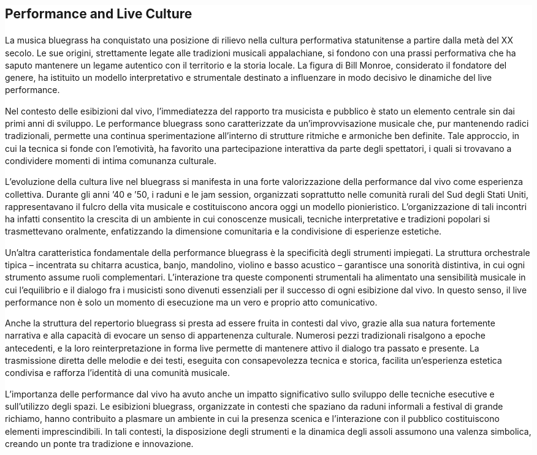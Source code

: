 ## Performance and Live Culture

La musica bluegrass ha conquistato una posizione di rilievo nella cultura performativa statunitense
a partire dalla metà del XX secolo. Le sue origini, strettamente legate alle tradizioni musicali
appalachiane, si fondono con una prassi performativa che ha saputo mantenere un legame autentico con
il territorio e la storia locale. La figura di Bill Monroe, considerato il fondatore del genere, ha
istituito un modello interpretativo e strumentale destinato a influenzare in modo decisivo le
dinamiche del live performance.

Nel contesto delle esibizioni dal vivo, l’immediatezza del rapporto tra musicista e pubblico è stato
un elemento centrale sin dai primi anni di sviluppo. Le performance bluegrass sono caratterizzate da
un’improvvisazione musicale che, pur mantenendo radici tradizionali, permette una continua
sperimentazione all’interno di strutture ritmiche e armoniche ben definite. Tale approccio, in cui
la tecnica si fonde con l’emotività, ha favorito una partecipazione interattiva da parte degli
spettatori, i quali si trovavano a condividere momenti di intima comunanza culturale.

L’evoluzione della cultura live nel bluegrass si manifesta in una forte valorizzazione della
performance dal vivo come esperienza collettiva. Durante gli anni ’40 e ’50, i raduni e le jam
session, organizzati soprattutto nelle comunità rurali del Sud degli Stati Uniti, rappresentavano il
fulcro della vita musicale e costituiscono ancora oggi un modello pionieristico. L’organizzazione di
tali incontri ha infatti consentito la crescita di un ambiente in cui conoscenze musicali, tecniche
interpretative e tradizioni popolari si trasmettevano oralmente, enfatizzando la dimensione
comunitaria e la condivisione di esperienze estetiche.

Un’altra caratteristica fondamentale della performance bluegrass è la specificità degli strumenti
impiegati. La struttura orchestrale tipica – incentrata su chitarra acustica, banjo, mandolino,
violino e basso acustico – garantisce una sonorità distintiva, in cui ogni strumento assume ruoli
complementari. L’interazione tra queste componenti strumentali ha alimentato una sensibilità
musicale in cui l’equilibrio e il dialogo fra i musicisti sono divenuti essenziali per il successo
di ogni esibizione dal vivo. In questo senso, il live performance non è solo un momento di
esecuzione ma un vero e proprio atto comunicativo.

Anche la struttura del repertorio bluegrass si presta ad essere fruita in contesti dal vivo, grazie
alla sua natura fortemente narrativa e alla capacità di evocare un senso di appartenenza culturale.
Numerosi pezzi tradizionali risalgono a epoche antecedenti, e la loro reinterpretazione in forma
live permette di mantenere attivo il dialogo tra passato e presente. La trasmissione diretta delle
melodie e dei testi, eseguita con consapevolezza tecnica e storica, facilita un’esperienza estetica
condivisa e rafforza l’identità di una comunità musicale.

L’importanza delle performance dal vivo ha avuto anche un impatto significativo sullo sviluppo delle
tecniche esecutive e sull’utilizzo degli spazi. Le esibizioni bluegrass, organizzate in contesti che
spaziano da raduni informali a festival di grande richiamo, hanno contribuito a plasmare un ambiente
in cui la presenza scenica e l’interazione con il pubblico costituiscono elementi imprescindibili.
In tali contesti, la disposizione degli strumenti e la dinamica degli assoli assumono una valenza
simbolica, creando un ponte tra tradizione e innovazione.

